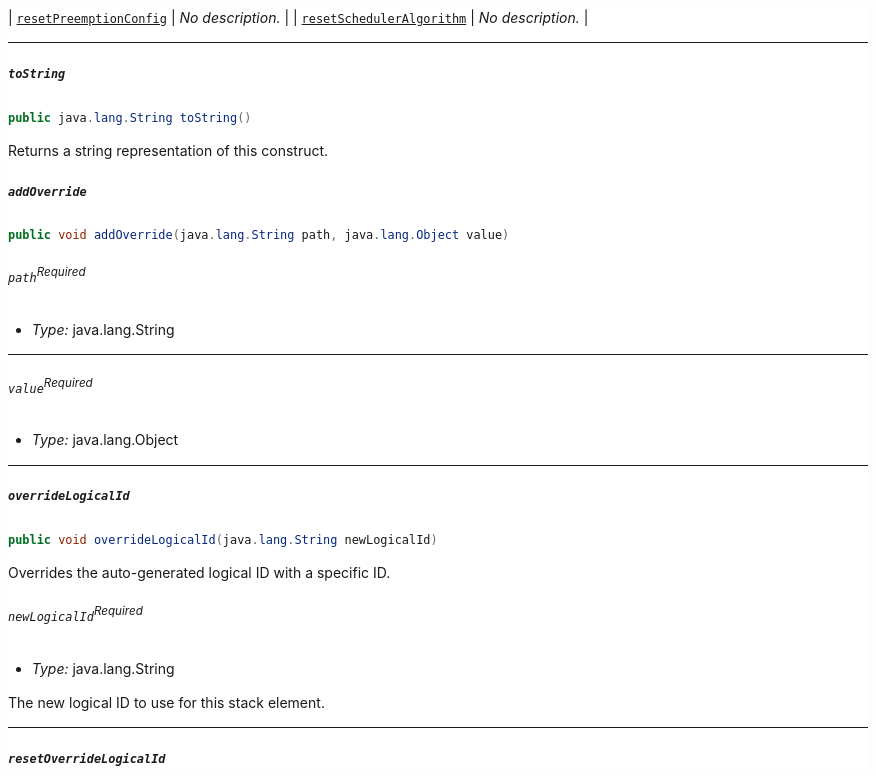 | <code><a href="#@cdktf/provider-nomad.schedulerConfig.SchedulerConfig.resetPreemptionConfig">resetPreemptionConfig</a></code> | *No description.* |
| <code><a href="#@cdktf/provider-nomad.schedulerConfig.SchedulerConfig.resetSchedulerAlgorithm">resetSchedulerAlgorithm</a></code> | *No description.* |

---

##### `toString` <a name="toString" id="@cdktf/provider-nomad.schedulerConfig.SchedulerConfig.toString"></a>

```java
public java.lang.String toString()
```

Returns a string representation of this construct.

##### `addOverride` <a name="addOverride" id="@cdktf/provider-nomad.schedulerConfig.SchedulerConfig.addOverride"></a>

```java
public void addOverride(java.lang.String path, java.lang.Object value)
```

###### `path`<sup>Required</sup> <a name="path" id="@cdktf/provider-nomad.schedulerConfig.SchedulerConfig.addOverride.parameter.path"></a>

- *Type:* java.lang.String

---

###### `value`<sup>Required</sup> <a name="value" id="@cdktf/provider-nomad.schedulerConfig.SchedulerConfig.addOverride.parameter.value"></a>

- *Type:* java.lang.Object

---

##### `overrideLogicalId` <a name="overrideLogicalId" id="@cdktf/provider-nomad.schedulerConfig.SchedulerConfig.overrideLogicalId"></a>

```java
public void overrideLogicalId(java.lang.String newLogicalId)
```

Overrides the auto-generated logical ID with a specific ID.

###### `newLogicalId`<sup>Required</sup> <a name="newLogicalId" id="@cdktf/provider-nomad.schedulerConfig.SchedulerConfig.overrideLogicalId.parameter.newLogicalId"></a>

- *Type:* java.lang.String

The new logical ID to use for this stack element.

---

##### `resetOverrideLogicalId` <a name="resetOverrideLogicalId" id="@cdktf/provider-nomad.schedulerConfig.SchedulerConfig.resetOverrideLogicalId"></a>
